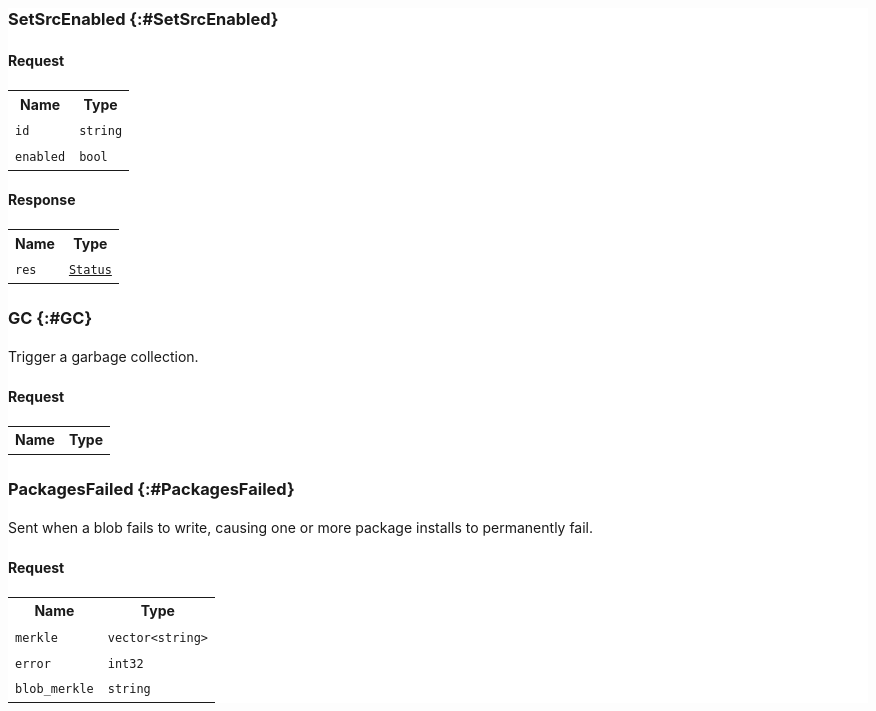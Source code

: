 ### SetSrcEnabled {:#SetSrcEnabled}


#### Request
<table>
    <tr><th>Name</th><th>Type</th></tr>
    <tr>
            <td><code>id</code></td>
            <td>
                <code>string</code>
            </td>
        </tr><tr>
            <td><code>enabled</code></td>
            <td>
                <code>bool</code>
            </td>
        </tr></table>


#### Response
<table>
    <tr><th>Name</th><th>Type</th></tr>
    <tr>
            <td><code>res</code></td>
            <td>
                <code><a class='link' href='#Status'>Status</a></code>
            </td>
        </tr></table>

### GC {:#GC}

 Trigger a garbage collection.

#### Request
<table>
    <tr><th>Name</th><th>Type</th></tr>
    </table>



### PackagesFailed {:#PackagesFailed}

 Sent when a blob fails to write, causing one or more package installs to
 permanently fail.

#### Request
<table>
    <tr><th>Name</th><th>Type</th></tr>
    <tr>
            <td><code>merkle</code></td>
            <td>
                <code>vector&lt;string&gt;</code>
            </td>
        </tr><tr>
            <td><code>error</code></td>
            <td>
                <code>int32</code>
            </td>
        </tr><tr>
            <td><code>blob_merkle</code></td>
            <td>
                <code>string</code>
            </td>
        </tr></table>
